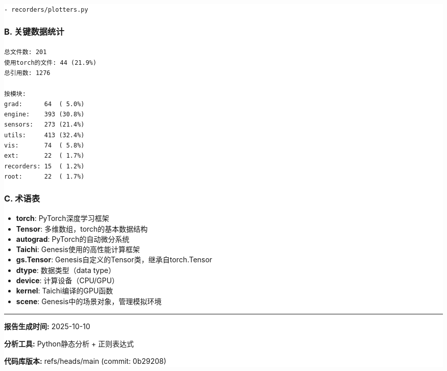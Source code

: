 ```
- recorders/plotters.py
```

### B. 关键数据统计

```
总文件数: 201
使用torch的文件: 44 (21.9%)
总引用数: 1276

按模块:
grad:      64  ( 5.0%)
engine:    393 (30.8%)
sensors:   273 (21.4%)
utils:     413 (32.4%)
vis:       74  ( 5.8%)
ext:       22  ( 1.7%)
recorders: 15  ( 1.2%)
root:      22  ( 1.7%)
```

### C. 术语表

- **torch**: PyTorch深度学习框架
- **Tensor**: 多维数组，torch的基本数据结构
- **autograd**: PyTorch的自动微分系统
- **Taichi**: Genesis使用的高性能计算框架
- **gs.Tensor**: Genesis自定义的Tensor类，继承自torch.Tensor
- **dtype**: 数据类型（data type）
- **device**: 计算设备（CPU/GPU）
- **kernel**: Taichi编译的GPU函数
- **scene**: Genesis中的场景对象，管理模拟环境

---

**报告生成时间:** 2025-10-10

**分析工具:** Python静态分析 + 正则表达式

**代码库版本:** refs/heads/main (commit: 0b29208)
